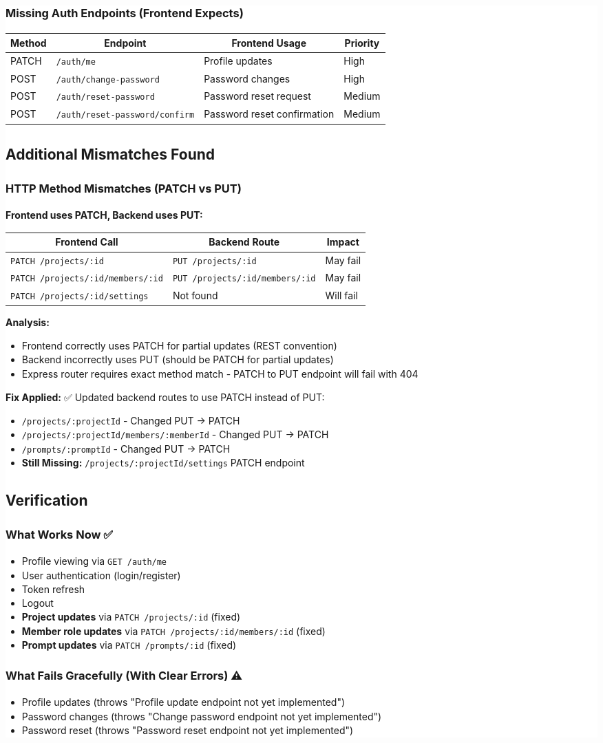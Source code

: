 ### Missing Auth Endpoints (Frontend Expects)

| Method | Endpoint | Frontend Usage | Priority |
|--------|----------|----------------|----------|
| PATCH | `/auth/me` | Profile updates | High |
| POST | `/auth/change-password` | Password changes | High |
| POST | `/auth/reset-password` | Password reset request | Medium |
| POST | `/auth/reset-password/confirm` | Password reset confirmation | Medium |

## Additional Mismatches Found

### HTTP Method Mismatches (PATCH vs PUT)

**Frontend uses PATCH, Backend uses PUT:**

| Frontend Call | Backend Route | Impact |
|--------------|---------------|--------|
| `PATCH /projects/:id` | `PUT /projects/:id` | May fail |
| `PATCH /projects/:id/members/:id` | `PUT /projects/:id/members/:id` | May fail |
| `PATCH /projects/:id/settings` | Not found | Will fail |

**Analysis:**
- Frontend correctly uses PATCH for partial updates (REST convention)
- Backend incorrectly uses PUT (should be PATCH for partial updates)
- Express router requires exact method match - PATCH to PUT endpoint will fail with 404

**Fix Applied:** ✅ Updated backend routes to use PATCH instead of PUT:
- `/projects/:projectId` - Changed PUT → PATCH
- `/projects/:projectId/members/:memberId` - Changed PUT → PATCH
- `/prompts/:promptId` - Changed PUT → PATCH
- **Still Missing:** `/projects/:projectId/settings` PATCH endpoint

## Verification

### What Works Now ✅
- Profile viewing via `GET /auth/me`
- User authentication (login/register)
- Token refresh
- Logout
- **Project updates** via `PATCH /projects/:id` (fixed)
- **Member role updates** via `PATCH /projects/:id/members/:id` (fixed)
- **Prompt updates** via `PATCH /prompts/:id` (fixed)

### What Fails Gracefully (With Clear Errors) ⚠️
- Profile updates (throws "Profile update endpoint not yet implemented")
- Password changes (throws "Change password endpoint not yet implemented")
- Password reset (throws "Password reset endpoint not yet implemented")
